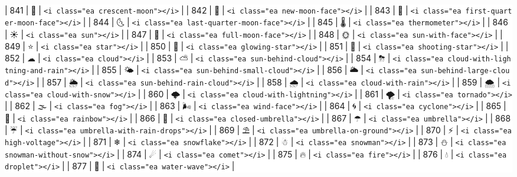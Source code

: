 | 841 | 🌙 | `<i class="ea crescent-moon"></i>` |
| 842 | 🌚 | `<i class="ea new-moon-face"></i>` |
| 843 | 🌛 | `<i class="ea first-quarter-moon-face"></i>` |
| 844 | 🌜 | `<i class="ea last-quarter-moon-face"></i>` |
| 845 | 🌡 | `<i class="ea thermometer"></i>` |
| 846 | ☀ | `<i class="ea sun"></i>` |
| 847 | 🌝 | `<i class="ea full-moon-face"></i>` |
| 848 | 🌞 | `<i class="ea sun-with-face"></i>` |
| 849 | ⭐ | `<i class="ea star"></i>` |
| 850 | 🌟 | `<i class="ea glowing-star"></i>` |
| 851 | 🌠 | `<i class="ea shooting-star"></i>` |
| 852 | ☁ | `<i class="ea cloud"></i>` |
| 853 | ⛅ | `<i class="ea sun-behind-cloud"></i>` |
| 854 | ⛈ | `<i class="ea cloud-with-lightning-and-rain"></i>` |
| 855 | 🌤 | `<i class="ea sun-behind-small-cloud"></i>` |
| 856 | 🌥 | `<i class="ea sun-behind-large-cloud"></i>` |
| 857 | 🌦 | `<i class="ea sun-behind-rain-cloud"></i>` |
| 858 | 🌧 | `<i class="ea cloud-with-rain"></i>` |
| 859 | 🌨 | `<i class="ea cloud-with-snow"></i>` |
| 860 | 🌩 | `<i class="ea cloud-with-lightning"></i>` |
| 861 | 🌪 | `<i class="ea tornado"></i>` |
| 862 | 🌫 | `<i class="ea fog"></i>` |
| 863 | 🌬 | `<i class="ea wind-face"></i>` |
| 864 | 🌀 | `<i class="ea cyclone"></i>` |
| 865 | 🌈 | `<i class="ea rainbow"></i>` |
| 866 | 🌂 | `<i class="ea closed-umbrella"></i>` |
| 867 | ☂ | `<i class="ea umbrella"></i>` |
| 868 | ☔ | `<i class="ea umbrella-with-rain-drops"></i>` |
| 869 | ⛱ | `<i class="ea umbrella-on-ground"></i>` |
| 870 | ⚡ | `<i class="ea high-voltage"></i>` |
| 871 | ❄ | `<i class="ea snowflake"></i>` |
| 872 | ☃ | `<i class="ea snowman"></i>` |
| 873 | ⛄ | `<i class="ea snowman-without-snow"></i>` |
| 874 | ☄ | `<i class="ea comet"></i>` |
| 875 | 🔥 | `<i class="ea fire"></i>` |
| 876 | 💧 | `<i class="ea droplet"></i>` |
| 877 | 🌊 | `<i class="ea water-wave"></i>` |